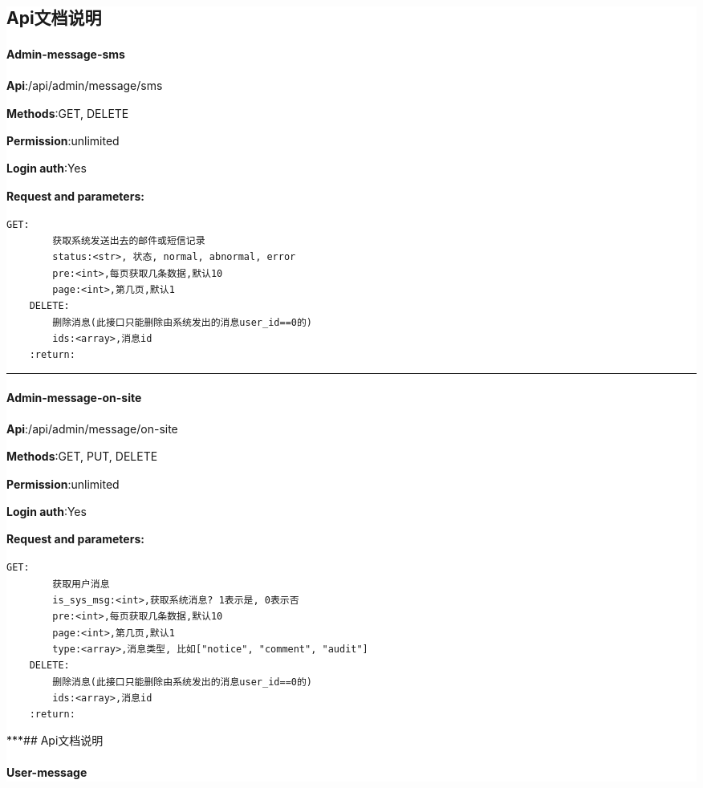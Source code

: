 ## Api文档说明


#### Admin-message-sms

**Api**:/api/admin/message/sms

**Methods**:GET, DELETE

**Permission**:unlimited

**Login auth**:Yes

**Request and parameters:**

```
GET:
        获取系统发送出去的邮件或短信记录
        status:<str>, 状态, normal, abnormal, error
        pre:<int>,每页获取几条数据,默认10
        page:<int>,第几页,默认1
    DELETE:
        删除消息(此接口只能删除由系统发出的消息user_id==0的)
        ids:<array>,消息id
    :return:
```
***

#### Admin-message-on-site

**Api**:/api/admin/message/on-site

**Methods**:GET, PUT, DELETE

**Permission**:unlimited

**Login auth**:Yes

**Request and parameters:**

```
GET:
        获取用户消息
        is_sys_msg:<int>,获取系统消息? 1表示是, 0表示否
        pre:<int>,每页获取几条数据,默认10
        page:<int>,第几页,默认1
        type:<array>,消息类型, 比如["notice", "comment", "audit"]
    DELETE:
        删除消息(此接口只能删除由系统发出的消息user_id==0的)
        ids:<array>,消息id
    :return:
```
***## Api文档说明


#### User-message
